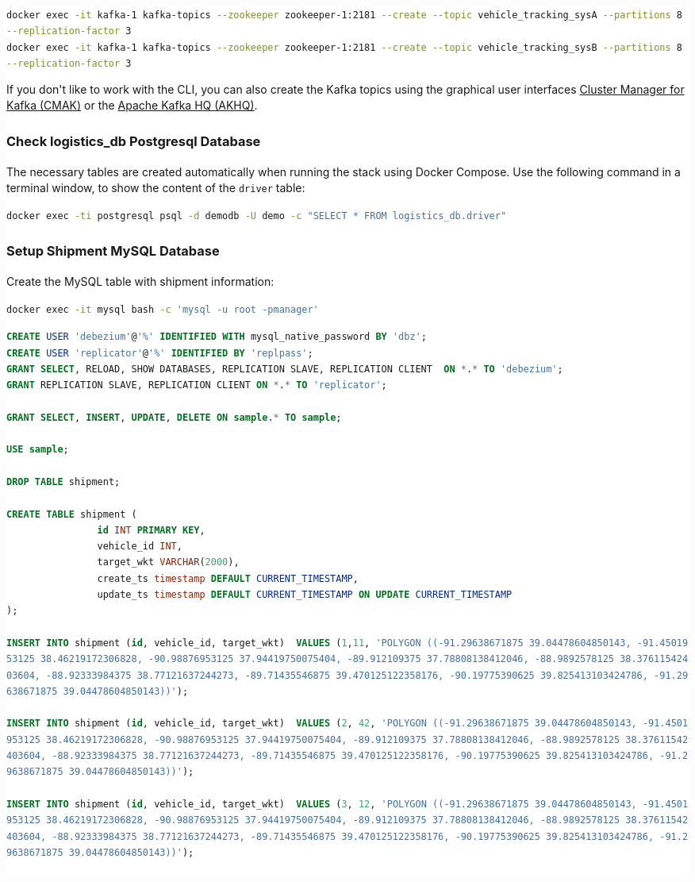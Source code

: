 ``` bash
docker exec -it kafka-1 kafka-topics --zookeeper zookeeper-1:2181 --create --topic vehicle_tracking_sysA --partitions 8 --replication-factor 3
docker exec -it kafka-1 kafka-topics --zookeeper zookeeper-1:2181 --create --topic vehicle_tracking_sysB --partitions 8 --replication-factor 3
```

If you don't like to work with the CLI, you can also create the Kafka topics using the graphical user interfaces [Cluster Manager for Kafka (CMAK)](http://dataplatform:28104) or the [Apache Kafka HQ (AKHQ)](http://dataplatform:28107). 

### Check logistics_db Postgresql Database

The necessary tables are created automatically when running the stack using Docker Compose. Use the following command in a terminal window, to show the content of the `driver` table:

``` bash
docker exec -ti postgresql psql -d demodb -U demo -c "SELECT * FROM logistics_db.driver"
``` 

### Setup Shipment MySQL Database

Create the MySQL table with shipment information:

``` bash
docker exec -it mysql bash -c 'mysql -u root -pmanager'
```

```sql
CREATE USER 'debezium'@'%' IDENTIFIED WITH mysql_native_password BY 'dbz';
CREATE USER 'replicator'@'%' IDENTIFIED BY 'replpass';
GRANT SELECT, RELOAD, SHOW DATABASES, REPLICATION SLAVE, REPLICATION CLIENT  ON *.* TO 'debezium';
GRANT REPLICATION SLAVE, REPLICATION CLIENT ON *.* TO 'replicator';

GRANT SELECT, INSERT, UPDATE, DELETE ON sample.* TO sample;

USE sample;

DROP TABLE shipment;

CREATE TABLE shipment (
                id INT PRIMARY KEY,
                vehicle_id INT,
                target_wkt VARCHAR(2000),
                create_ts timestamp DEFAULT CURRENT_TIMESTAMP,
                update_ts timestamp DEFAULT CURRENT_TIMESTAMP ON UPDATE CURRENT_TIMESTAMP
);
                
INSERT INTO shipment (id, vehicle_id, target_wkt)  VALUES (1,11, 'POLYGON ((-91.29638671875 39.04478604850143, -91.4501953125 38.46219172306828, -90.98876953125 37.94419750075404, -89.912109375 37.78808138412046, -88.9892578125 38.37611542403604, -88.92333984375 38.77121637244273, -89.71435546875 39.470125122358176, -90.19775390625 39.825413103424786, -91.29638671875 39.04478604850143))');     

INSERT INTO shipment (id, vehicle_id, target_wkt)  VALUES (2, 42, 'POLYGON ((-91.29638671875 39.04478604850143, -91.4501953125 38.46219172306828, -90.98876953125 37.94419750075404, -89.912109375 37.78808138412046, -88.9892578125 38.37611542403604, -88.92333984375 38.77121637244273, -89.71435546875 39.470125122358176, -90.19775390625 39.825413103424786, -91.29638671875 39.04478604850143))');         

INSERT INTO shipment (id, vehicle_id, target_wkt)  VALUES (3, 12, 'POLYGON ((-91.29638671875 39.04478604850143, -91.4501953125 38.46219172306828, -90.98876953125 37.94419750075404, -89.912109375 37.78808138412046, -88.9892578125 38.37611542403604, -88.92333984375 38.77121637244273, -89.71435546875 39.470125122358176, -90.19775390625 39.825413103424786, -91.29638671875 39.04478604850143))'); 
                
```